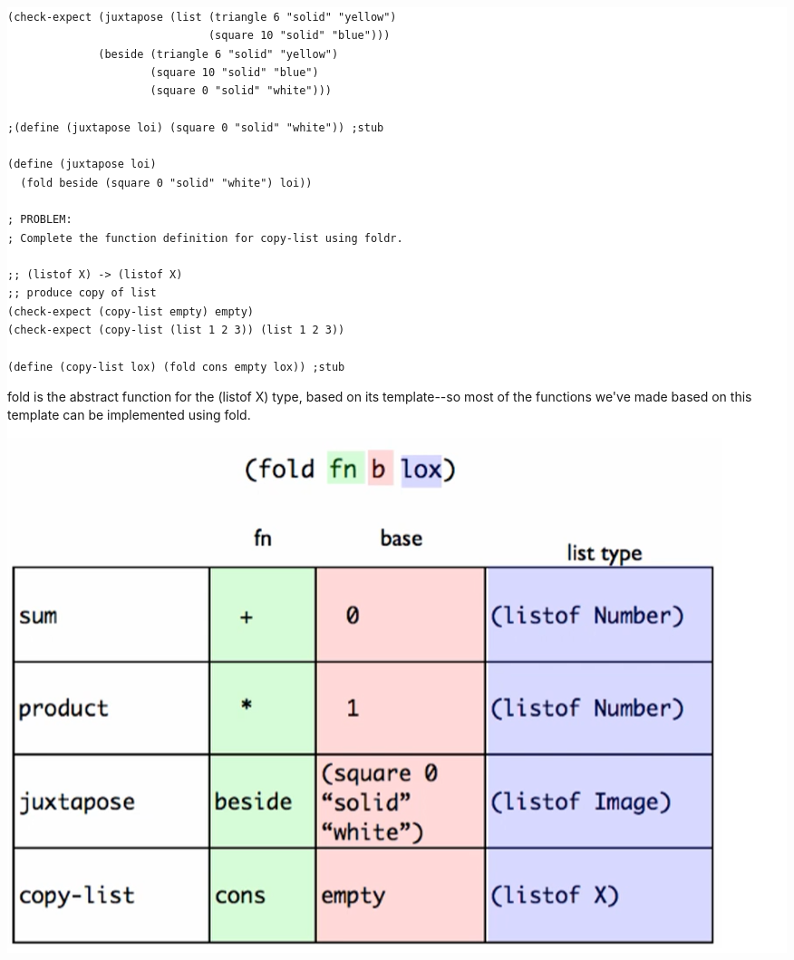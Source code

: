 ```racket
(check-expect (juxtapose (list (triangle 6 "solid" "yellow")
                               (square 10 "solid" "blue")))
              (beside (triangle 6 "solid" "yellow")
                      (square 10 "solid" "blue")
                      (square 0 "solid" "white")))

;(define (juxtapose loi) (square 0 "solid" "white")) ;stub

(define (juxtapose loi)
  (fold beside (square 0 "solid" "white") loi))

; PROBLEM:
; Complete the function definition for copy-list using foldr. 

;; (listof X) -> (listof X)
;; produce copy of list
(check-expect (copy-list empty) empty)
(check-expect (copy-list (list 1 2 3)) (list 1 2 3))

(define (copy-list lox) (fold cons empty lox)) ;stub
```

fold is the abstract function for the (listof X) type, based on its template--so most of the functions we've made based on this template can be implemented using fold.

![Untitled](media/Untitled%2012.png)
